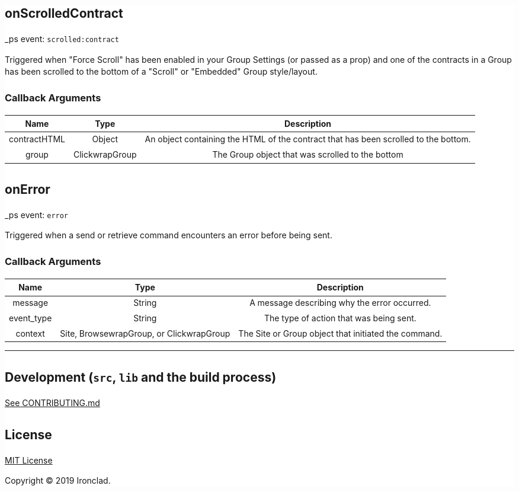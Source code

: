 ## <a name="onScrolledContract"></a> onScrolledContract

_ps event: `scrolled:contract`

Triggered when "Force Scroll" has been enabled in your Group Settings (or passed as a prop) and one of the contracts in a Group has been scrolled to the bottom of a "Scroll" or "Embedded" Group style/layout.

### Callback Arguments

|       Name       |                                 Type                           |                   Description                                                                                                                       |
|:----------------:|:--------------------------------------------------------------:|:---------------------------------------------------------------------------------------------------------------------------------------------------:|
| contractHTML     | Object                                                         | An object containing the HTML of the contract that has been scrolled to the bottom.                                                                 |
| group            | ClickwrapGroup                                                 | The Group object that was scrolled to the bottom                                                                                                    |

## <a name="onError"></a> onError

_ps event: `error`

Triggered when a send or retrieve command encounters an error before being sent.

### Callback Arguments

|        Name         |                                 Type                           |                   Description                                                                                                                       |
|:-------------------:|:--------------------------------------------------------------:|:---------------------------------------------------------------------------------------------------------------------------------------------------:|
| message             | String                                                         | A message describing why the error occurred.                                                                                                        |
| event_type          | String                                                         | The type of action that was being sent.                                                                                                             |
| context             | Site, BrowsewrapGroup, or ClickwrapGroup                       | The Site or Group object that initiated the command.

---

## Development (`src`, `lib` and the build process)

[See CONTRIBUTING.md](CONTRIBUTING.md)

## License

[MIT License](LICENSE)

Copyright &copy; 2019 Ironclad.

[npm-badge]: https://img.shields.io/npm/v/@pactsafe/pactsafe-react-sdk.svg
[npm]: https://www.npmjs.com/package/@pactsafe/pactsafe-react-sdk
